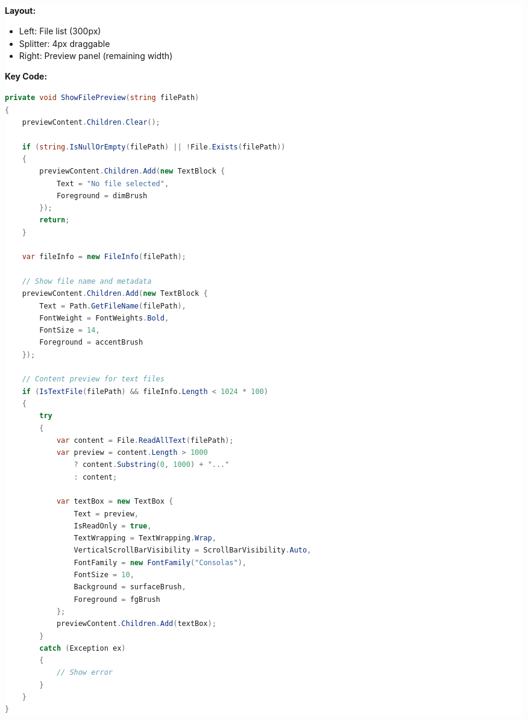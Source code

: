 **Layout:**
- Left: File list (300px)
- Splitter: 4px draggable
- Right: Preview panel (remaining width)

**Key Code:**
```csharp
private void ShowFilePreview(string filePath)
{
    previewContent.Children.Clear();

    if (string.IsNullOrEmpty(filePath) || !File.Exists(filePath))
    {
        previewContent.Children.Add(new TextBlock {
            Text = "No file selected",
            Foreground = dimBrush
        });
        return;
    }

    var fileInfo = new FileInfo(filePath);

    // Show file name and metadata
    previewContent.Children.Add(new TextBlock {
        Text = Path.GetFileName(filePath),
        FontWeight = FontWeights.Bold,
        FontSize = 14,
        Foreground = accentBrush
    });

    // Content preview for text files
    if (IsTextFile(filePath) && fileInfo.Length < 1024 * 100)
    {
        try
        {
            var content = File.ReadAllText(filePath);
            var preview = content.Length > 1000
                ? content.Substring(0, 1000) + "..."
                : content;

            var textBox = new TextBox {
                Text = preview,
                IsReadOnly = true,
                TextWrapping = TextWrapping.Wrap,
                VerticalScrollBarVisibility = ScrollBarVisibility.Auto,
                FontFamily = new FontFamily("Consolas"),
                FontSize = 10,
                Background = surfaceBrush,
                Foreground = fgBrush
            };
            previewContent.Children.Add(textBox);
        }
        catch (Exception ex)
        {
            // Show error
        }
    }
}
```
